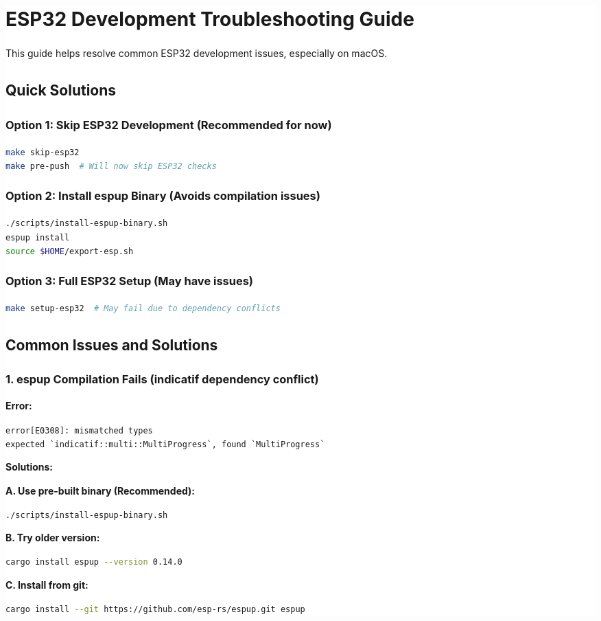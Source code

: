 # ESP32 Development Troubleshooting Guide

This guide helps resolve common ESP32 development issues, especially on macOS.

## Quick Solutions

### Option 1: Skip ESP32 Development (Recommended for now)
```bash
make skip-esp32
make pre-push  # Will now skip ESP32 checks
```

### Option 2: Install espup Binary (Avoids compilation issues)
```bash
./scripts/install-espup-binary.sh
espup install
source $HOME/export-esp.sh
```

### Option 3: Full ESP32 Setup (May have issues)
```bash
make setup-esp32  # May fail due to dependency conflicts
```

## Common Issues and Solutions

### 1. espup Compilation Fails (indicatif dependency conflict)

**Error:**
```
error[E0308]: mismatched types
expected `indicatif::multi::MultiProgress`, found `MultiProgress`
```

**Solutions:**

**A. Use pre-built binary (Recommended):**
```bash
./scripts/install-espup-binary.sh
```

**B. Try older version:**
```bash
cargo install espup --version 0.14.0
```

**C. Install from git:**
```bash
cargo install --git https://github.com/esp-rs/espup.git espup
```

